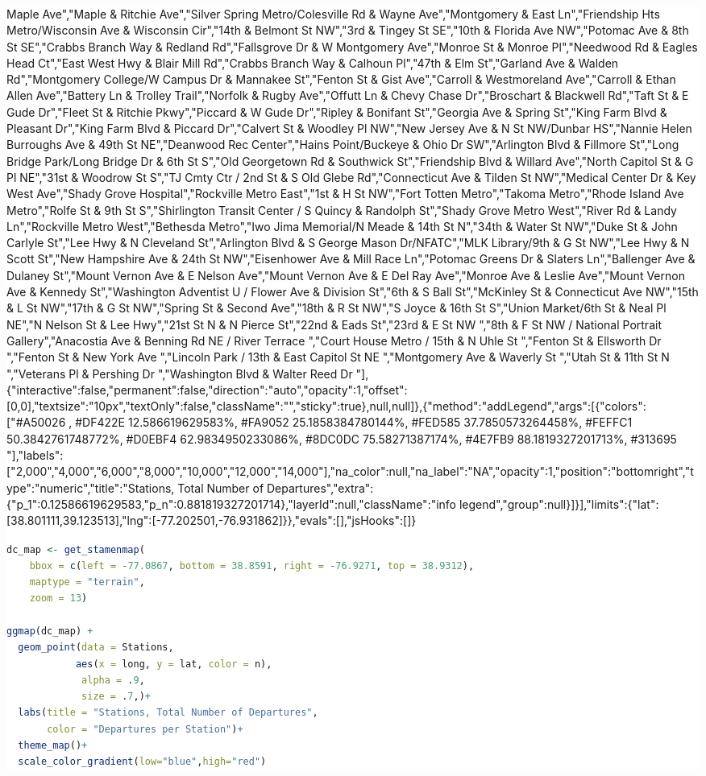 Maple Ave","Maple &amp; Ritchie Ave","Silver Spring Metro/Colesville Rd &amp; Wayne Ave","Montgomery &amp; East Ln","Friendship Hts Metro/Wisconsin Ave &amp; Wisconsin Cir","14th &amp; Belmont St NW","3rd &amp; Tingey St SE","10th &amp; Florida Ave NW","Potomac Ave &amp; 8th St SE","Crabbs Branch Way &amp; Redland Rd","Fallsgrove Dr &amp; W Montgomery Ave","Monroe St &amp; Monroe Pl","Needwood Rd &amp; Eagles Head Ct","East West Hwy &amp; Blair Mill Rd","Crabbs Branch Way &amp; Calhoun Pl","47th &amp; Elm St","Garland Ave &amp; Walden Rd","Montgomery College/W Campus Dr &amp; Mannakee St","Fenton St &amp; Gist Ave","Carroll &amp; Westmoreland Ave","Carroll &amp; Ethan Allen Ave","Battery Ln &amp; Trolley Trail","Norfolk &amp; Rugby Ave","Offutt Ln &amp; Chevy Chase Dr","Broschart &amp; Blackwell Rd","Taft St &amp; E Gude Dr","Fleet St &amp; Ritchie Pkwy","Piccard &amp; W Gude Dr","Ripley &amp; Bonifant St","Georgia Ave &amp; Spring St","King Farm Blvd &amp; Pleasant Dr","King Farm Blvd &amp; Piccard Dr","Calvert St &amp; Woodley Pl NW","New Jersey Ave &amp; N St NW/Dunbar HS","Nannie Helen Burroughs Ave &amp; 49th St NE","Deanwood Rec Center","Hains Point/Buckeye &amp; Ohio Dr SW","Arlington Blvd &amp; Fillmore St","Long Bridge Park/Long Bridge Dr &amp; 6th St S","Old Georgetown Rd &amp; Southwick St","Friendship Blvd &amp; Willard Ave","North Capitol St &amp; G Pl NE","31st &amp; Woodrow St S","TJ Cmty Ctr / 2nd St &amp; S Old Glebe Rd","Connecticut Ave &amp; Tilden St NW","Medical Center Dr &amp; Key West Ave","Shady Grove Hospital","Rockville Metro East","1st &amp; H St NW","Fort Totten Metro","Takoma Metro","Rhode Island Ave Metro","Rolfe St &amp; 9th St S","Shirlington Transit Center / S Quincy &amp; Randolph St","Shady Grove Metro West","River Rd &amp; Landy Ln","Rockville Metro West","Bethesda Metro","Iwo Jima Memorial/N Meade &amp; 14th St N","34th &amp; Water St NW","Duke St &amp; John Carlyle St","Lee Hwy &amp; N Cleveland St","Arlington Blvd &amp; S George Mason Dr/NFATC","MLK Library/9th &amp; G St NW","Lee Hwy &amp; N Scott St","New Hampshire Ave &amp; 24th St NW","Eisenhower Ave &amp; Mill Race Ln","Potomac Greens Dr &amp; Slaters Ln","Ballenger Ave &amp; Dulaney St","Mount Vernon Ave &amp; E Nelson Ave","Mount Vernon Ave &amp; E Del Ray Ave","Monroe Ave &amp; Leslie Ave","Mount Vernon Ave &amp; Kennedy St","Washington Adventist U / Flower Ave &amp; Division St","6th &amp; S Ball St","McKinley St &amp; Connecticut Ave NW","15th &amp; L St NW","17th &amp; G St NW","Spring St &amp; Second Ave","18th &amp; R St NW","S Joyce &amp; 16th St S","Union Market/6th St &amp; Neal Pl NE","N Nelson St &amp; Lee Hwy","21st St N &amp; N Pierce St","22nd &amp; Eads St","23rd &amp; E St NW ","8th &amp; F St NW / National Portrait Gallery","Anacostia Ave &amp; Benning Rd NE / River Terrace ","Court House Metro / 15th &amp; N Uhle St ","Fenton St &amp; Ellsworth Dr ","Fenton St &amp; New York Ave ","Lincoln Park / 13th &amp; East Capitol St NE ","Montgomery Ave &amp; Waverly St ","Utah St &amp; 11th St N ","Veterans Pl &amp; Pershing Dr ","Washington Blvd &amp; Walter Reed Dr "],{"interactive":false,"permanent":false,"direction":"auto","opacity":1,"offset":[0,0],"textsize":"10px","textOnly":false,"className":"","sticky":true},null,null]},{"method":"addLegend","args":[{"colors":["#A50026 , #DF422E 12.586619629583%, #FA9052 25.1858384780144%, #FED585 37.7850573264458%, #FEFFC1 50.3842761748772%, #D0EBF4 62.9834950233086%, #8DC0DC 75.58271387174%, #4E7FB9 88.1819327201713%, #313695 "],"labels":["2,000","4,000","6,000","8,000","10,000","12,000","14,000"],"na_color":null,"na_label":"NA","opacity":1,"position":"bottomright","type":"numeric","title":"Stations, Total Number of Departures","extra":{"p_1":0.12586619629583,"p_n":0.881819327201714},"layerId":null,"className":"info legend","group":null}]}],"limits":{"lat":[38.801111,39.123513],"lng":[-77.202501,-76.931862]}},"evals":[],"jsHooks":[]}</script>
  
  

```r
dc_map <- get_stamenmap(
    bbox = c(left = -77.0867, bottom = 38.8591, right = -76.9271, top = 38.9312), 
    maptype = "terrain",
    zoom = 13)

ggmap(dc_map) +
  geom_point(data = Stations, 
            aes(x = long, y = lat, color = n), 
             alpha = .9, 
             size = .7,)+
  labs(title = "Stations, Total Number of Departures",
       color = "Departures per Station")+
  theme_map()+
  scale_color_gradient(low="blue",high="red")
```
